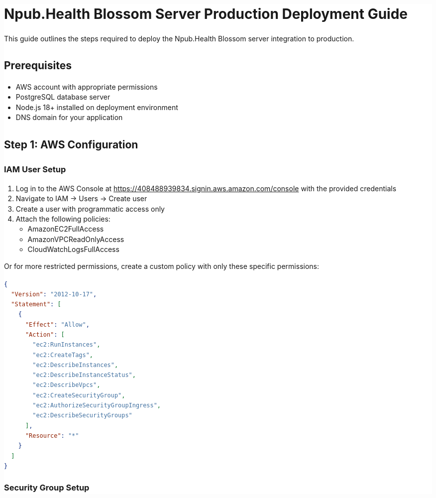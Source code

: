 # Npub.Health Blossom Server Production Deployment Guide

This guide outlines the steps required to deploy the Npub.Health Blossom server integration to production.

## Prerequisites

- AWS account with appropriate permissions
- PostgreSQL database server
- Node.js 18+ installed on deployment environment
- DNS domain for your application

## Step 1: AWS Configuration

### IAM User Setup

1. Log in to the AWS Console at https://408488939834.signin.aws.amazon.com/console with the provided credentials
2. Navigate to IAM → Users → Create user
3. Create a user with programmatic access only
4. Attach the following policies:
   - AmazonEC2FullAccess
   - AmazonVPCReadOnlyAccess
   - CloudWatchLogsFullAccess

Or for more restricted permissions, create a custom policy with only these specific permissions:

```json
{
  "Version": "2012-10-17",
  "Statement": [
    {
      "Effect": "Allow",
      "Action": [
        "ec2:RunInstances",
        "ec2:CreateTags",
        "ec2:DescribeInstances",
        "ec2:DescribeInstanceStatus",
        "ec2:DescribeVpcs",
        "ec2:CreateSecurityGroup",
        "ec2:AuthorizeSecurityGroupIngress",
        "ec2:DescribeSecurityGroups"
      ],
      "Resource": "*"
    }
  ]
}
```

### Security Group Setup
